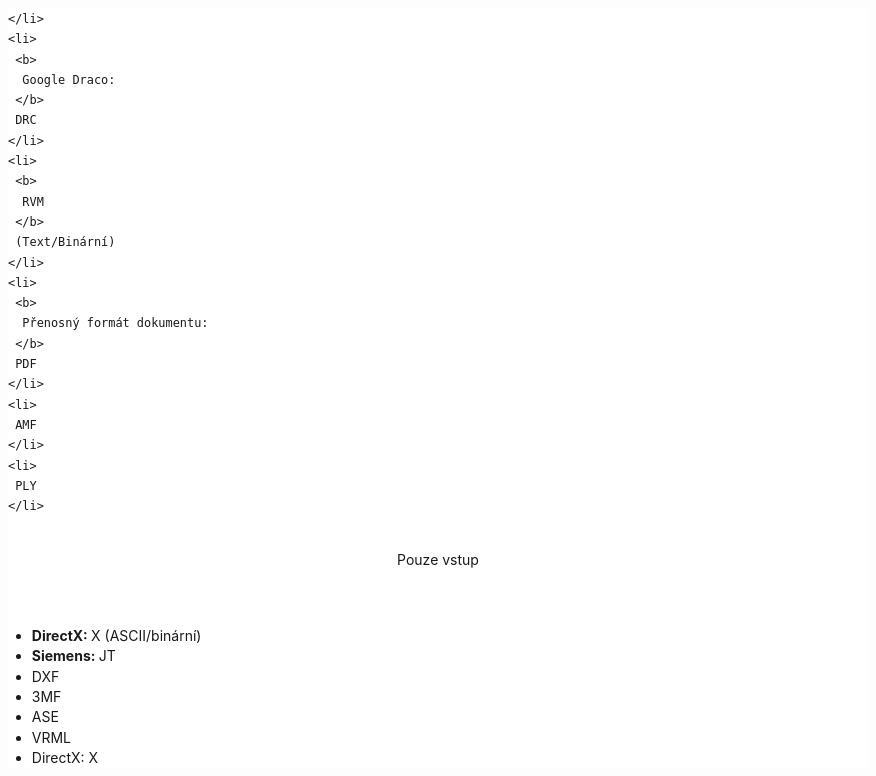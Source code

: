     </li>
    <li>
     <b>
      Google Draco:
     </b>
     DRC
    </li>
    <li>
     <b>
      RVM
     </b>
     (Text/Binární)
    </li>
    <li>
     <b>
      Přenosný formát dokumentu:
     </b>
     PDF
    </li>
    <li>
     AMF
    </li>
    <li>
     PLY
    </li>
   </ul>
  </div>
  
  <div class="d1-col d1-right">
   <br/>
   <header>
    <i class="fa fa-long-arrow-down">
    </i>
    Pouze vstup
   </header>
   <ul>
    <li>
     <b>
      DirectX:
     </b>
     X (ASCII/binární)
    </li>
    <li>
     <b>
      Siemens:
     </b>
     JT
    </li>
    <li>
     DXF
    </li>
    <li>
     3MF
    </li>
    <li>
     ASE
    </li>
    <li>
     VRML
    </li>
    <li>
     DirectX: X
    </li>
   </ul>